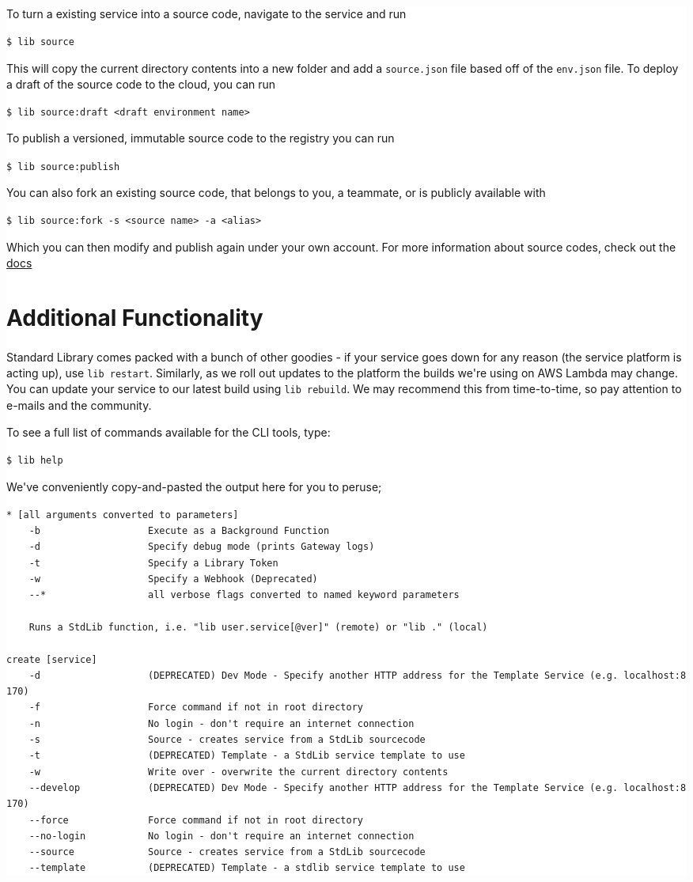 To turn a existing service into a source code, navigate to the service and run

```
$ lib source
```

This will copy the current directory contents into a new folder and add a `source.json` file
based off of the `env.json` file. To deploy a draft of the source code to the cloud, you can run

```
$ lib source:draft <draft environment name>
```

To publish a versioned, immutable source code to the registry you can run

```
$ lib source:publish
```

You can also fork an existing source code, that belongs to you, a teammate, or is publicly available with

```
$ lib source:fork -s <source name> -a <alias>
```

Which you can then modify and publish again under your own account. For more information about source codes, check out the [docs](http://docs.stdlib.com/main/#/introduction)


# Additional Functionality

Standard Library comes packed with a bunch of other goodies - if your service goes down
for any reason (the service platform is acting up), use `lib restart`.
Similarly, as we roll out updates to the platform the builds we're using on
AWS Lambda may change. You can update your service to our latest build using
`lib rebuild`. We may recommend this from time-to-time, so pay attention
to e-mails and the community.

To see a full list of commands available for the CLI tools, type:

```
$ lib help
```

We've conveniently copy-and-pasted the output here for you to peruse;

```
* [all arguments converted to parameters]
	-b                   Execute as a Background Function
	-d                   Specify debug mode (prints Gateway logs)
	-t                   Specify a Library Token
	-w                   Specify a Webhook (Deprecated)
	--*                  all verbose flags converted to named keyword parameters

	Runs a StdLib function, i.e. "lib user.service[@ver]" (remote) or "lib ." (local)

create [service]
	-d                   (DEPRECATED) Dev Mode - Specify another HTTP address for the Template Service (e.g. localhost:8170)
	-f                   Force command if not in root directory
	-n                   No login - don't require an internet connection
	-s                   Source - creates service from a StdLib sourcecode
	-t                   (DEPRECATED) Template - a StdLib service template to use
	-w                   Write over - overwrite the current directory contents
	--develop            (DEPRECATED) Dev Mode - Specify another HTTP address for the Template Service (e.g. localhost:8170)
	--force              Force command if not in root directory
	--no-login           No login - don't require an internet connection
	--source             Source - creates service from a StdLib sourcecode
	--template           (DEPRECATED) Template - a stdlib service template to use
```